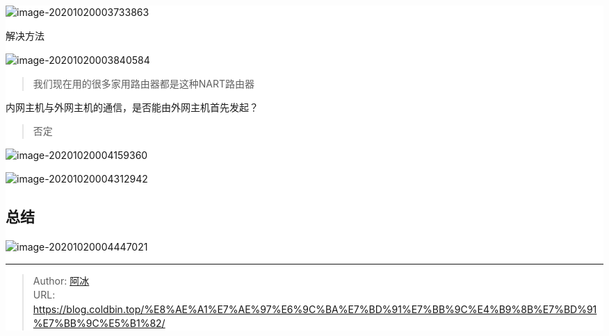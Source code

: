 ![image-20201020003733863](https://raw.githubusercontent.com/cold-bin/img-for-cold-bin-blog/master/img/202307101615768.png)

解决方法

![image-20201020003840584](https://raw.githubusercontent.com/cold-bin/img-for-cold-bin-blog/master/img/202307101615038.png)

> 我们现在用的很多家用路由器都是这种NART路由器

内网主机与外网主机的通信，是否能由外网主机首先发起？

> 否定

![image-20201020004159360](https://raw.githubusercontent.com/cold-bin/img-for-cold-bin-blog/master/img/202307101618510.png)

![image-20201020004312942](https://raw.githubusercontent.com/cold-bin/img-for-cold-bin-blog/master/img/202307101621226.png)



## 总结

![image-20201020004447021](https://raw.githubusercontent.com/cold-bin/img-for-cold-bin-blog/master/img/202307101621199.png)



---

> Author: [阿冰](https://github.com/cold-bin)  
> URL: https://blog.coldbin.top/%E8%AE%A1%E7%AE%97%E6%9C%BA%E7%BD%91%E7%BB%9C%E4%B9%8B%E7%BD%91%E7%BB%9C%E5%B1%82/  

